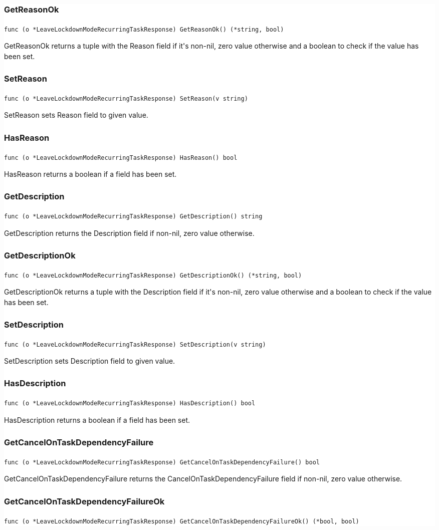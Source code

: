 ### GetReasonOk

`func (o *LeaveLockdownModeRecurringTaskResponse) GetReasonOk() (*string, bool)`

GetReasonOk returns a tuple with the Reason field if it's non-nil, zero value otherwise
and a boolean to check if the value has been set.

### SetReason

`func (o *LeaveLockdownModeRecurringTaskResponse) SetReason(v string)`

SetReason sets Reason field to given value.

### HasReason

`func (o *LeaveLockdownModeRecurringTaskResponse) HasReason() bool`

HasReason returns a boolean if a field has been set.

### GetDescription

`func (o *LeaveLockdownModeRecurringTaskResponse) GetDescription() string`

GetDescription returns the Description field if non-nil, zero value otherwise.

### GetDescriptionOk

`func (o *LeaveLockdownModeRecurringTaskResponse) GetDescriptionOk() (*string, bool)`

GetDescriptionOk returns a tuple with the Description field if it's non-nil, zero value otherwise
and a boolean to check if the value has been set.

### SetDescription

`func (o *LeaveLockdownModeRecurringTaskResponse) SetDescription(v string)`

SetDescription sets Description field to given value.

### HasDescription

`func (o *LeaveLockdownModeRecurringTaskResponse) HasDescription() bool`

HasDescription returns a boolean if a field has been set.

### GetCancelOnTaskDependencyFailure

`func (o *LeaveLockdownModeRecurringTaskResponse) GetCancelOnTaskDependencyFailure() bool`

GetCancelOnTaskDependencyFailure returns the CancelOnTaskDependencyFailure field if non-nil, zero value otherwise.

### GetCancelOnTaskDependencyFailureOk

`func (o *LeaveLockdownModeRecurringTaskResponse) GetCancelOnTaskDependencyFailureOk() (*bool, bool)`
